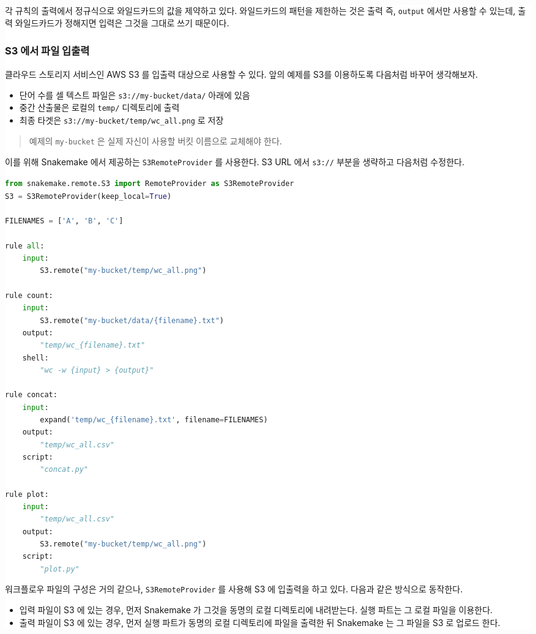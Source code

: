 각 규칙의 출력에서 정규식으로 와일드카드의 값을 제약하고 있다. 와일드카드의 패턴을 제한하는 것은 출력 즉, `output` 에서만 사용할 수 있는데, 출력 와일드카드가 정해지면 입력은 그것을 그대로 쓰기 때문이다.

### S3 에서 파일 입출력

클라우드 스토리지 서비스인 AWS S3 를 입출력 대상으로 사용할 수 있다. 앞의 예제를 S3를 이용하도록 다음처럼 바꾸어 생각해보자.

* 단어 수를 셀 텍스트 파일은 `s3://my-bucket/data/` 아래에 있음
* 중간 산출물은 로컬의 `temp/` 디렉토리에 출력
* 최종 타겟은 `s3://my-bucket/temp/wc_all.png` 로 저장

> 예제의 `my-bucket` 은 실제 자신이 사용할 버킷 이름으로 교체해야 한다.

이를 위해 Snakemake 에서 제공하는 `S3RemoteProvider` 를 사용한다. S3 URL 에서 `s3://` 부분을 생략하고 다음처럼 수정한다.

```python
from snakemake.remote.S3 import RemoteProvider as S3RemoteProvider
S3 = S3RemoteProvider(keep_local=True)

FILENAMES = ['A', 'B', 'C']

rule all:
    input:
        S3.remote("my-bucket/temp/wc_all.png")

rule count:
    input:
        S3.remote("my-bucket/data/{filename}.txt")
    output:
        "temp/wc_{filename}.txt"
    shell:
        "wc -w {input} > {output}"

rule concat:
    input:
        expand('temp/wc_{filename}.txt', filename=FILENAMES)
    output:
        "temp/wc_all.csv"
    script:
        "concat.py"

rule plot:
    input:
        "temp/wc_all.csv"
    output:
        S3.remote("my-bucket/temp/wc_all.png")
    script:
        "plot.py"
```

워크플로우 파일의 구성은 거의 같으나, `S3RemoteProvider` 를 사용해 S3 에 입출력을 하고 있다. 다음과 같은 방식으로 동작한다.

* 입력 파일이 S3 에 있는 경우, 먼저 Snakemake 가 그것을 동명의 로컬 디렉토리에 내려받는다. 실행 파트는 그 로컬 파일을 이용한다.
* 출력 파일이 S3 에 있는 경우, 먼저 실행 파트가 동명의 로컬 디렉토리에 파일을 출력한 뒤 Snakemake 는 그 파일을 S3 로 업로드 한다.

